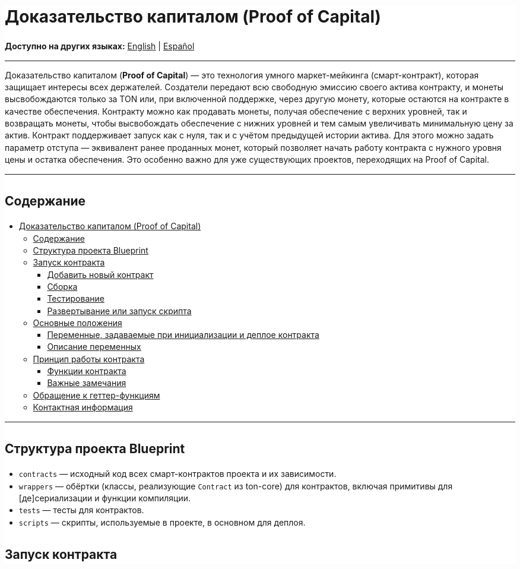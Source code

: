 # Доказательство капиталом (Proof of Capital)

**Доступно на других языках:** [English](README.md) | [Español](README.es.md)

---

Доказательство капиталом (**Proof of Capital**) — это технология умного маркет-мейкинга (смарт-контракт), которая защищает интересы всех держателей. Создатели передают всю свободную эмиссию своего актива контракту, и монеты высвобождаются только за TON или, при включенной поддержке, через другую монету, которые остаются на контракте в качестве обеспечения. Контракту можно как продавать монеты, получая обеспечение с верхних уровней, так и возвращать монеты, чтобы высвобождать обеспечение с нижних уровней и тем самым увеличивать минимальную цену за актив.
Контракт поддерживает запуск как с нуля, так и с учётом предыдущей истории актива. Для этого можно задать параметр отступа — эквивалент ранее проданных монет, который позволяет начать работу контракта с нужного уровня цены и остатка обеспечения. Это особенно важно для уже существующих проектов, переходящих на Proof of Capital.

---

## Содержание

- [Доказательство капиталом (Proof of Capital)](#доказательство-капиталом-proof-of-capital)
  - [Содержание](#содержание)
  - [Структура проекта Blueprint](#структура-проекта-blueprint)
  - [Запуск контракта](#запуск-контракта)
    - [Добавить новый контракт](#добавить-новый-контракт)
    - [Сборка](#сборка)
    - [Тестирование](#тестирование)
    - [Развертывание или запуск скрипта](#развертывание-или-запуск-скрипта)
  - [Основные положения](#основные-положения)
    - [Переменные, задаваемые при инициализации и деплое контракта](#переменные-задаваемые-при-инициализации-и-деплое-контракта)
    - [Описание переменных](#описание-переменных)
  - [Принцип работы контракта](#принцип-работы-контракта)
    - [Функции контракта](#функции-контракта)
    - [Важные замечания](#важные-замечания)
  - [Обращение к геттер-функциям](#обращение-к-геттер-функциям)
  - [Контактная информация](#контактная-информация)

---

## Структура проекта Blueprint

- `contracts` — исходный код всех смарт-контрактов проекта и их зависимости.
- `wrappers` — обёртки (классы, реализующие `Contract` из ton-core) для контрактов, включая примитивы для [де]сериализации и функции компиляции.
- `tests` — тесты для контрактов.
- `scripts` — скрипты, используемые в проекте, в основном для деплоя.

## Запуск контракта
